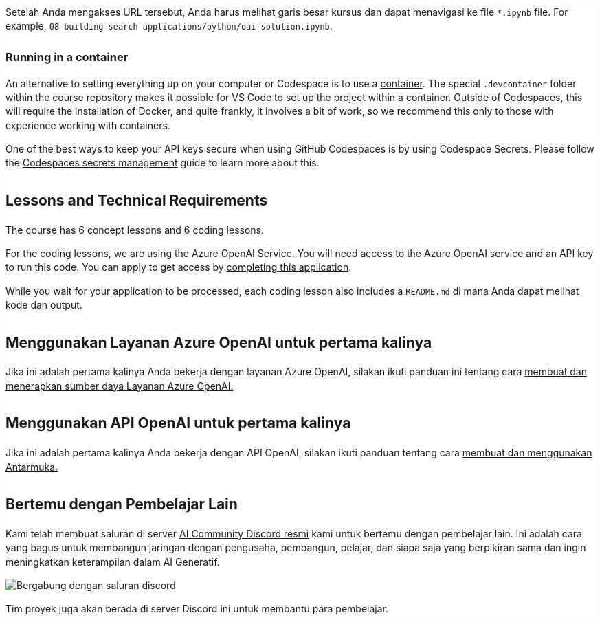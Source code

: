 Setelah Anda mengakses URL tersebut, Anda harus melihat garis besar kursus dan dapat menavigasi ke file `*.ipynb` file. For example, `08-building-search-applications/python/oai-solution.ipynb`.

### Running in a container

An alternative to setting everything up on your computer or Codespace is to use a [container](https://en.wikipedia.org/wiki/Containerization_(computing)?WT.mc_id=academic-105485-koreyst). The special `.devcontainer` folder within the course repository makes it possible for VS Code to set up the project within a container. Outside of Codespaces, this will require the installation of Docker, and quite frankly, it involves a bit of work, so we recommend this only to those with experience working with containers.

One of the best ways to keep your API keys secure when using GitHub Codespaces is by using Codespace Secrets. Please follow the [Codespaces secrets management](https://docs.github.com/en/codespaces/managing-your-codespaces/managing-secrets-for-your-codespaces?WT.mc_id=academic-105485-koreyst) guide to learn more about this.

## Lessons and Technical Requirements

The course has 6 concept lessons and 6 coding lessons.

For the coding lessons, we are using the Azure OpenAI Service. You will need access to the Azure OpenAI service and an API key to run this code. You can apply to get access by [completing this application](https://azure.microsoft.com/products/ai-services/openai-service?WT.mc_id=academic-105485-koreyst).

While you wait for your application to be processed, each coding lesson also includes a `README.md` di mana Anda dapat melihat kode dan output.

## Menggunakan Layanan Azure OpenAI untuk pertama kalinya

Jika ini adalah pertama kalinya Anda bekerja dengan layanan Azure OpenAI, silakan ikuti panduan ini tentang cara [membuat dan menerapkan sumber daya Layanan Azure OpenAI.](https://learn.microsoft.com/azure/ai-services/openai/how-to/create-resource?pivots=web-portal&WT.mc_id=academic-105485-koreyst)

## Menggunakan API OpenAI untuk pertama kalinya

Jika ini adalah pertama kalinya Anda bekerja dengan API OpenAI, silakan ikuti panduan tentang cara [membuat dan menggunakan Antarmuka.](https://platform.openai.com/docs/quickstart?context=pythont&WT.mc_id=academic-105485-koreyst)

## Bertemu dengan Pembelajar Lain

Kami telah membuat saluran di server [AI Community Discord resmi](https://aka.ms/genai-discord?WT.mc_id=academic-105485-koreyst) kami untuk bertemu dengan pembelajar lain. Ini adalah cara yang bagus untuk membangun jaringan dengan pengusaha, pembangun, pelajar, dan siapa saja yang berpikiran sama dan ingin meningkatkan keterampilan dalam AI Generatif.

[![Bergabung dengan saluran discord](https://dcbadge.limes.pink/api/server/ByRwuEEgH4)](https://aka.ms/genai-discord?WT.mc_id=academic-105485-koreyst)

Tim proyek juga akan berada di server Discord ini untuk membantu para pembelajar.
